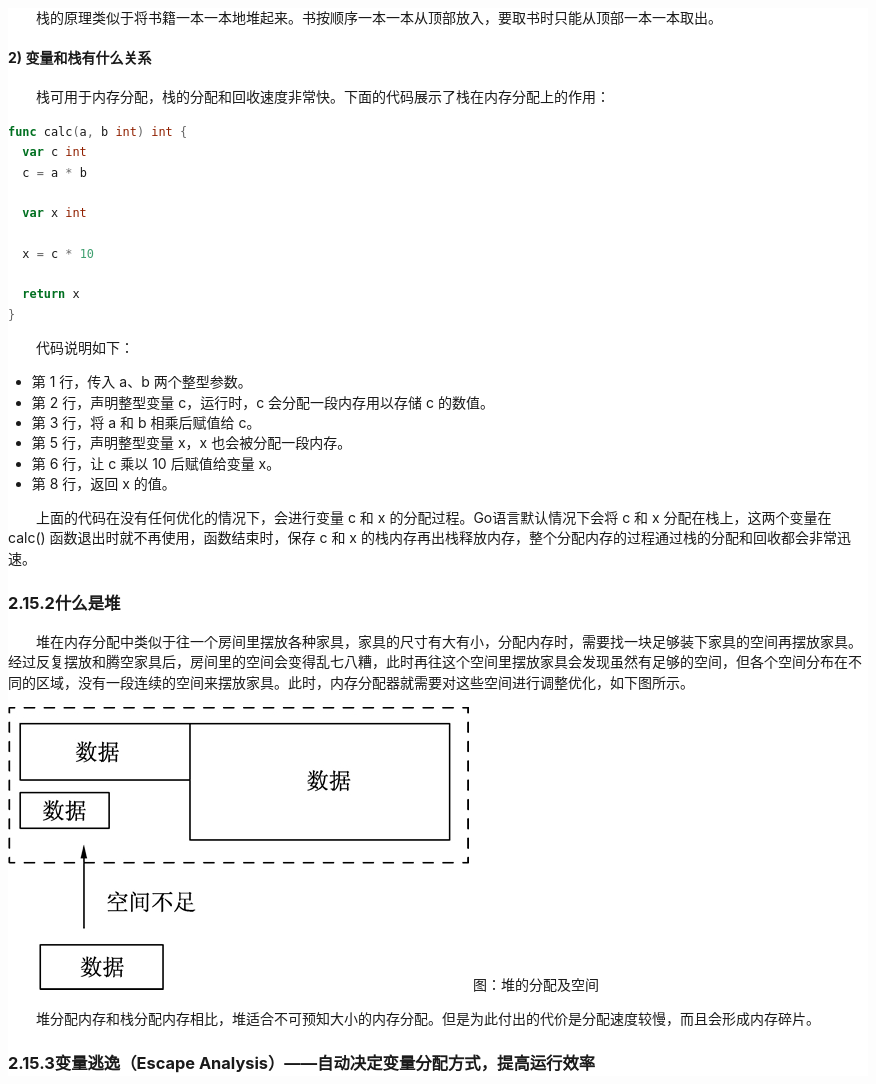   栈的原理类似于将书籍一本一本地堆起来。书按顺序一本一本从顶部放入，要取书时只能从顶部一本一本取出。

#### 2) 变量和栈有什么关系

  栈可用于内存分配，栈的分配和回收速度非常快。下面的代码展示了栈在内存分配上的作用：
```go
func calc(a, b int) int {
  var c int
  c = a * b

  var x int

  x = c * 10

  return x
}
```
  代码说明如下：

- 第 1 行，传入 a、b 两个整型参数。
- 第 2 行，声明整型变量 c，运行时，c 会分配一段内存用以存储 c 的数值。
- 第 3 行，将 a 和 b 相乘后赋值给 c。
- 第 5 行，声明整型变量 x，x 也会被分配一段内存。
- 第 6 行，让 c 乘以 10 后赋值给变量 x。
- 第 8 行，返回 x 的值。

  上面的代码在没有任何优化的情况下，会进行变量 c 和 x 的分配过程。Go语言默认情况下会将 c 和 x 分配在栈上，这两个变量在 calc() 函数退出时就不再使用，函数结束时，保存 c 和 x 的栈内存再出栈释放内存，整个分配内存的过程通过栈的分配和回收都会非常迅速。

### 2.15.2什么是堆

  堆在内存分配中类似于往一个房间里摆放各种家具，家具的尺寸有大有小，分配内存时，需要找一块足够装下家具的空间再摆放家具。经过反复摆放和腾空家具后，房间里的空间会变得乱七八糟，此时再往这个空间里摆放家具会发现虽然有足够的空间，但各个空间分布在不同的区域，没有一段连续的空间来摆放家具。此时，内存分配器就需要对这些空间进行调整优化，如下图所示。

<img src="./media02/media/image10.jpeg" style="width:4.80208in;height:2.94792in" alt="IMG_257" />  
图：堆的分配及空间

  堆分配内存和栈分配内存相比，堆适合不可预知大小的内存分配。但是为此付出的代价是分配速度较慢，而且会形成内存碎片。

### 2.15.3变量逃逸（Escape Analysis）——自动决定变量分配方式，提高运行效率
